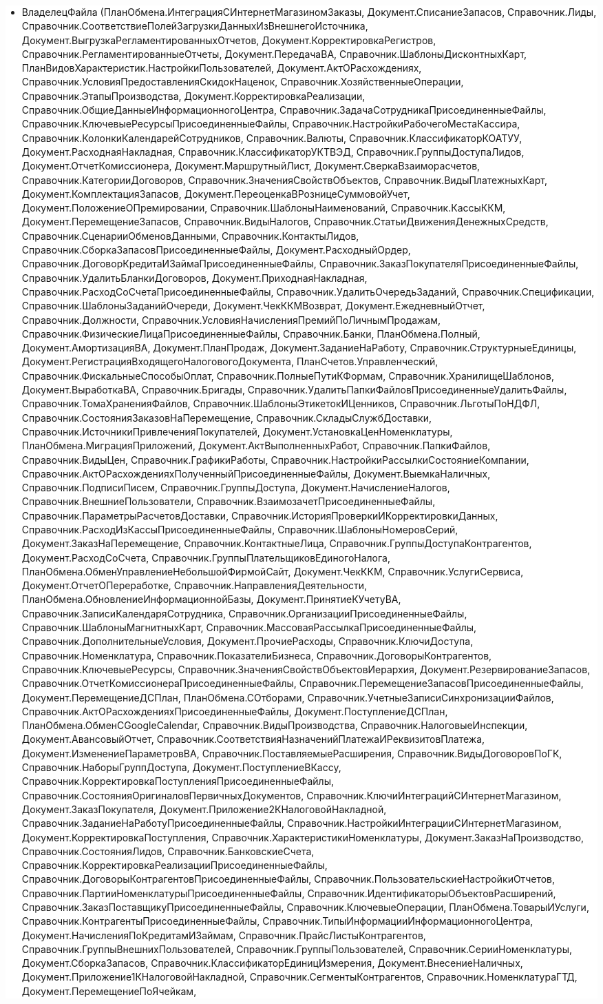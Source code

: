 - ВладелецФайла (ПланОбмена.ИнтеграцияСИнтернетМагазиномЗаказы, Документ.СписаниеЗапасов, Справочник.Лиды, Справочник.СоответствиеПолейЗагрузкиДанныхИзВнешнегоИсточника, Документ.ВыгрузкаРегламентированныхОтчетов, Документ.КорректировкаРегистров, Справочник.РегламентированныеОтчеты, Документ.ПередачаВА, Справочник.ШаблоныДисконтныхКарт, ПланВидовХарактеристик.НастройкиПользователей, Документ.АктОРасхождениях, Справочник.УсловияПредоставленияСкидокНаценок, Справочник.ХозяйственныеОперации, Справочник.ЭтапыПроизводства, Документ.КорректировкаРеализации, Справочник.ОбщиеДанныеИнформационногоЦентра, Справочник.ЗадачаСотрудникаПрисоединенныеФайлы, Справочник.КлючевыеРесурсыПрисоединенныеФайлы, Справочник.НастройкиРабочегоМестаКассира, Справочник.КолонкиКалендарейСотрудников, Справочник.Валюты, Справочник.КлассификаторКОАТУУ, Документ.РасходнаяНакладная, Справочник.КлассификаторУКТВЭД, Справочник.ГруппыДоступаЛидов, Документ.ОтчетКомиссионера, Документ.МаршрутныйЛист, Документ.СверкаВзаиморасчетов, Справочник.КатегорииДоговоров, Справочник.ЗначенияСвойствОбъектов, Справочник.ВидыПлатежныхКарт, Документ.КомплектацияЗапасов, Документ.ПереоценкаВРозницеСуммовойУчет, Документ.ПоложениеОПремировании, Справочник.ШаблоныНаименований, Справочник.КассыККМ, Документ.ПеремещениеЗапасов, Справочник.ВидыНалогов, Справочник.СтатьиДвиженияДенежныхСредств, Справочник.СценарииОбменовДанными, Справочник.КонтактыЛидов, Справочник.СборкаЗапасовПрисоединенныеФайлы, Документ.РасходныйОрдер, Справочник.ДоговорКредитаИЗаймаПрисоединенныеФайлы, Справочник.ЗаказПокупателяПрисоединенныеФайлы, Справочник.УдалитьБланкиДоговоров, Документ.ПриходнаяНакладная, Справочник.РасходСоСчетаПрисоединенныеФайлы, Справочник.УдалитьОчередьЗаданий, Справочник.Спецификации, Справочник.ШаблоныЗаданийОчереди, Документ.ЧекККМВозврат, Документ.ЕжедневныйОтчет, Справочник.Должности, Справочник.УсловияНачисленияПремийПоЛичнымПродажам, Справочник.ФизическиеЛицаПрисоединенныеФайлы, Справочник.Банки, ПланОбмена.Полный, Документ.АмортизацияВА, Документ.ПланПродаж, Документ.ЗаданиеНаРаботу, Справочник.СтруктурныеЕдиницы, Документ.РегистрацияВходящегоНалоговогоДокумента, ПланСчетов.Управленческий, Справочник.ФискальныеСпособыОплат, Справочник.ПолныеПутиКФормам, Справочник.ХранилищеШаблонов, Документ.ВыработкаВА, Справочник.Бригады, Справочник.УдалитьПапкиФайловПрисоединенныеУдалитьФайлы, Справочник.ТомаХраненияФайлов, Справочник.ШаблоныЭтикетокИЦенников, Справочник.ЛьготыПоНДФЛ, Справочник.СостоянияЗаказовНаПеремещение, Справочник.СкладыСлужбДоставки, Справочник.ИсточникиПривлеченияПокупателей, Документ.УстановкаЦенНоменклатуры, ПланОбмена.МиграцияПриложений, Документ.АктВыполненныхРабот, Справочник.ПапкиФайлов, Справочник.ВидыЦен, Справочник.ГрафикиРаботы, Справочник.НастройкиРассылкиСостояниеКомпании, Справочник.АктОРасхожденияхПолученныйПрисоединенныеФайлы, Документ.ВыемкаНаличных, Справочник.ПодписиПисем, Справочник.ГруппыДоступа, Документ.НачислениеНалогов, Справочник.ВнешниеПользователи, Справочник.ВзаимозачетПрисоединенныеФайлы, Справочник.ПараметрыРасчетовДоставки, Справочник.ИсторияПроверкиИКорректировкиДанных, Справочник.РасходИзКассыПрисоединенныеФайлы, Справочник.ШаблоныНомеровСерий, Документ.ЗаказНаПеремещение, Справочник.КонтактныеЛица, Справочник.ГруппыДоступаКонтрагентов, Документ.РасходСоСчета, Справочник.ГруппыПлательщиковЕдиногоНалога, ПланОбмена.ОбменУправлениеНебольшойФирмойСайт, Документ.ЧекККМ, Справочник.УслугиСервиса, Документ.ОтчетОПереработке, Справочник.НаправленияДеятельности, ПланОбмена.ОбновлениеИнформационнойБазы, Документ.ПринятиеКУчетуВА, Справочник.ЗаписиКалендаряСотрудника, Справочник.ОрганизацииПрисоединенныеФайлы, Справочник.ШаблоныМагнитныхКарт, Справочник.МассоваяРассылкаПрисоединенныеФайлы, Справочник.ДополнительныеУсловия, Документ.ПрочиеРасходы, Справочник.КлючиДоступа, Справочник.Номенклатура, Справочник.ПоказателиБизнеса, Справочник.ДоговорыКонтрагентов, Справочник.КлючевыеРесурсы, Справочник.ЗначенияСвойствОбъектовИерархия, Документ.РезервированиеЗапасов, Справочник.ОтчетКомиссионераПрисоединенныеФайлы, Справочник.ПеремещениеЗапасовПрисоединенныеФайлы, Документ.ПеремещениеДСПлан, ПланОбмена.СОтборами, Справочник.УчетныеЗаписиСинхронизацииФайлов, Справочник.АктОРасхожденияхПрисоединенныеФайлы, Документ.ПоступлениеДСПлан, ПланОбмена.ОбменСGoogleCalendar, Справочник.ВидыПроизводства, Справочник.НалоговыеИнспекции, Документ.АвансовыйОтчет, Справочник.СоответствияНазначенийПлатежаИРеквизитовПлатежа, Документ.ИзменениеПараметровВА, Справочник.ПоставляемыеРасширения, Справочник.ВидыДоговоровПоГК, Справочник.НаборыГруппДоступа, Документ.ПоступлениеВКассу, Справочник.КорректировкаПоступленияПрисоединенныеФайлы, Справочник.СостоянияОригиналовПервичныхДокументов, Справочник.КлючиИнтеграцийСИнтернетМагазином, Документ.ЗаказПокупателя, Документ.Приложение2КНалоговойНакладной, Справочник.ЗаданиеНаРаботуПрисоединенныеФайлы, Справочник.НастройкиИнтеграцииСИнтернетМагазином, Документ.КорректировкаПоступления, Справочник.ХарактеристикиНоменклатуры, Документ.ЗаказНаПроизводство, Справочник.СостоянияЛидов, Справочник.БанковскиеСчета, Справочник.КорректировкаРеализацииПрисоединенныеФайлы, Справочник.ДоговорыКонтрагентовПрисоединенныеФайлы, Справочник.ПользовательскиеНастройкиОтчетов, Справочник.ПартииНоменклатурыПрисоединенныеФайлы, Справочник.ИдентификаторыОбъектовРасширений, Справочник.ЗаказПоставщикуПрисоединенныеФайлы, Справочник.КлючевыеОперации, ПланОбмена.ТоварыИУслуги, Справочник.КонтрагентыПрисоединенныеФайлы, Справочник.ТипыИнформацииИнформационногоЦентра, Документ.НачисленияПоКредитамИЗаймам, Справочник.ПрайсЛистыКонтрагентов, Справочник.ГруппыВнешнихПользователей, Справочник.ГруппыПользователей, Справочник.СерииНоменклатуры, Документ.СборкаЗапасов, Справочник.КлассификаторЕдиницИзмерения, Документ.ВнесениеНаличных, Документ.Приложение1КНалоговойНакладной, Справочник.СегментыКонтрагентов, Справочник.НоменклатураГТД, Документ.ПеремещениеПоЯчейкам,